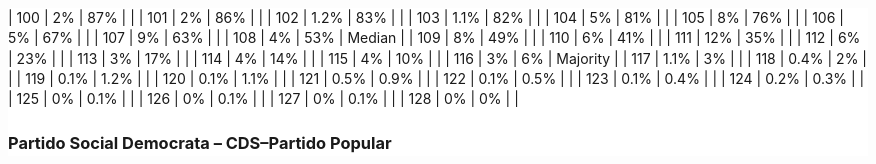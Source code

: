 | 100 | 2% | 87% |  |
| 101 | 2% | 86% |  |
| 102 | 1.2% | 83% |  |
| 103 | 1.1% | 82% |  |
| 104 | 5% | 81% |  |
| 105 | 8% | 76% |  |
| 106 | 5% | 67% |  |
| 107 | 9% | 63% |  |
| 108 | 4% | 53% | Median |
| 109 | 8% | 49% |  |
| 110 | 6% | 41% |  |
| 111 | 12% | 35% |  |
| 112 | 6% | 23% |  |
| 113 | 3% | 17% |  |
| 114 | 4% | 14% |  |
| 115 | 4% | 10% |  |
| 116 | 3% | 6% | Majority |
| 117 | 1.1% | 3% |  |
| 118 | 0.4% | 2% |  |
| 119 | 0.1% | 1.2% |  |
| 120 | 0.1% | 1.1% |  |
| 121 | 0.5% | 0.9% |  |
| 122 | 0.1% | 0.5% |  |
| 123 | 0.1% | 0.4% |  |
| 124 | 0.2% | 0.3% |  |
| 125 | 0% | 0.1% |  |
| 126 | 0% | 0.1% |  |
| 127 | 0% | 0.1% |  |
| 128 | 0% | 0% |  |

### Partido Social Democrata – CDS–Partido Popular
